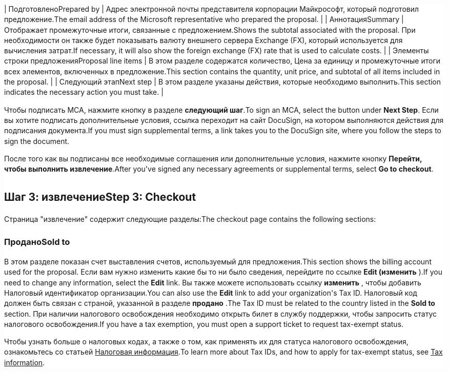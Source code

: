 | <span data-ttu-id="5e6dc-200">Подготовлено</span><span class="sxs-lookup"><span data-stu-id="5e6dc-200">Prepared by</span></span> | <span data-ttu-id="5e6dc-201">Адрес электронной почты представителя корпорации Майкрософт, который подготовил предложение.</span><span class="sxs-lookup"><span data-stu-id="5e6dc-201">The email address of the Microsoft representative who prepared the proposal.</span></span> |
| <span data-ttu-id="5e6dc-202">Аннотация</span><span class="sxs-lookup"><span data-stu-id="5e6dc-202">Summary</span></span> | <span data-ttu-id="5e6dc-203">Отображает промежуточные итоги, связанные с предложением.</span><span class="sxs-lookup"><span data-stu-id="5e6dc-203">Shows the subtotal associated with the proposal.</span></span> <span data-ttu-id="5e6dc-204">При необходимости он также будет показывать валюту внешнего сервера Exchange (FX), который используется для вычисления затрат.</span><span class="sxs-lookup"><span data-stu-id="5e6dc-204">If necessary, it will also show the foreign exchange (FX) rate that is used to calculate costs.</span></span> |
| <span data-ttu-id="5e6dc-205">Элементы строки предложения</span><span class="sxs-lookup"><span data-stu-id="5e6dc-205">Proposal line items</span></span> | <span data-ttu-id="5e6dc-206">В этом разделе содержатся количество, Цена за единицу и промежуточные итоги всех элементов, включенных в предложение.</span><span class="sxs-lookup"><span data-stu-id="5e6dc-206">This section contains the quantity, unit price, and subtotal of all items included in the proposal.</span></span> |
| <span data-ttu-id="5e6dc-207">Следующий этап</span><span class="sxs-lookup"><span data-stu-id="5e6dc-207">Next step</span></span> | <span data-ttu-id="5e6dc-208">В этом разделе указаны действия, которые необходимо выполнить.</span><span class="sxs-lookup"><span data-stu-id="5e6dc-208">This section indicates the necessary action you must take.</span></span> |

<span data-ttu-id="5e6dc-209">Чтобы подписать MCA, нажмите кнопку в разделе **следующий шаг**.</span><span class="sxs-lookup"><span data-stu-id="5e6dc-209">To sign an MCA, select the button under **Next Step**.</span></span> <span data-ttu-id="5e6dc-210">Если вы хотите подписать дополнительные условия, ссылка переходит на сайт DocuSign, на котором выполняются действия для подписания документа.</span><span class="sxs-lookup"><span data-stu-id="5e6dc-210">If you must sign supplemental terms, a link takes you to the DocuSign site, where you follow the steps to sign the document.</span></span>

<span data-ttu-id="5e6dc-211">После того как вы подписаны все необходимые соглашения или дополнительные условия, нажмите кнопку **Перейти, чтобы выполнить извлечение**.</span><span class="sxs-lookup"><span data-stu-id="5e6dc-211">After you've signed any necessary agreements or supplemental terms, select **Go to checkout**.</span></span>

## <a name="step-3-checkout"></a><span data-ttu-id="5e6dc-212">Шаг 3: извлечение</span><span class="sxs-lookup"><span data-stu-id="5e6dc-212">Step 3: Checkout</span></span>

<span data-ttu-id="5e6dc-213">Страница "извлечение" содержит следующие разделы:</span><span class="sxs-lookup"><span data-stu-id="5e6dc-213">The checkout page contains the following sections:</span></span>

### <a name="sold-to"></a><span data-ttu-id="5e6dc-214">Продано</span><span class="sxs-lookup"><span data-stu-id="5e6dc-214">Sold to</span></span>

<span data-ttu-id="5e6dc-215">В этом разделе показан счет выставления счетов, используемый для предложения.</span><span class="sxs-lookup"><span data-stu-id="5e6dc-215">This section shows the billing account used for the proposal.</span></span> <span data-ttu-id="5e6dc-216">Если вам нужно изменить какие бы то ни было сведения, перейдите по ссылке **Edit (изменить** ).</span><span class="sxs-lookup"><span data-stu-id="5e6dc-216">If you need to change any information, select the **Edit** link.</span></span> <span data-ttu-id="5e6dc-217">Вы также можете использовать ссылку **изменить** , чтобы добавить Налоговый идентификатор организации.</span><span class="sxs-lookup"><span data-stu-id="5e6dc-217">You can also use the **Edit** link to add your organization's Tax ID.</span></span> <span data-ttu-id="5e6dc-218">Налоговый код должен быть связан с страной, указанной в разделе **продано** .</span><span class="sxs-lookup"><span data-stu-id="5e6dc-218">The Tax ID must be related to the country listed in the **Sold to** section.</span></span> <span data-ttu-id="5e6dc-219">При наличии налогового освобождения необходимо открыть билет в службу поддержки, чтобы запросить статус налогового освобождения.</span><span class="sxs-lookup"><span data-stu-id="5e6dc-219">If you have a tax exemption, you must open a support ticket to request tax-exempt status.</span></span>

<span data-ttu-id="5e6dc-220">Чтобы узнать больше о налоговых кодах, а также о том, как применять их для статуса налогового освобождения, ознакомьтесь со статьей [Налоговая информация](billing-and-payments/tax-information.md).</span><span class="sxs-lookup"><span data-stu-id="5e6dc-220">To learn more about Tax IDs, and how to apply for tax-exempt status, see [Tax information](billing-and-payments/tax-information.md).</span></span>
